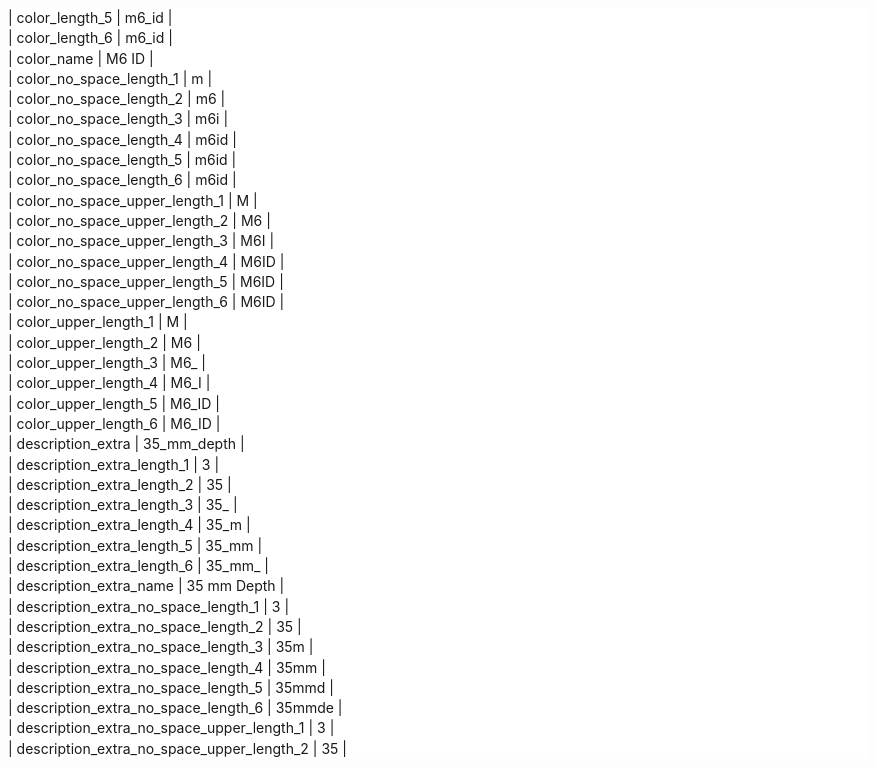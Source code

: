 | color_length_5 | m6_id |  
| color_length_6 | m6_id |  
| color_name | M6 ID |  
| color_no_space_length_1 | m |  
| color_no_space_length_2 | m6 |  
| color_no_space_length_3 | m6i |  
| color_no_space_length_4 | m6id |  
| color_no_space_length_5 | m6id |  
| color_no_space_length_6 | m6id |  
| color_no_space_upper_length_1 | M |  
| color_no_space_upper_length_2 | M6 |  
| color_no_space_upper_length_3 | M6I |  
| color_no_space_upper_length_4 | M6ID |  
| color_no_space_upper_length_5 | M6ID |  
| color_no_space_upper_length_6 | M6ID |  
| color_upper_length_1 | M |  
| color_upper_length_2 | M6 |  
| color_upper_length_3 | M6_ |  
| color_upper_length_4 | M6_I |  
| color_upper_length_5 | M6_ID |  
| color_upper_length_6 | M6_ID |  
| description_extra | 35_mm_depth |  
| description_extra_length_1 | 3 |  
| description_extra_length_2 | 35 |  
| description_extra_length_3 | 35_ |  
| description_extra_length_4 | 35_m |  
| description_extra_length_5 | 35_mm |  
| description_extra_length_6 | 35_mm_ |  
| description_extra_name | 35 mm Depth |  
| description_extra_no_space_length_1 | 3 |  
| description_extra_no_space_length_2 | 35 |  
| description_extra_no_space_length_3 | 35m |  
| description_extra_no_space_length_4 | 35mm |  
| description_extra_no_space_length_5 | 35mmd |  
| description_extra_no_space_length_6 | 35mmde |  
| description_extra_no_space_upper_length_1 | 3 |  
| description_extra_no_space_upper_length_2 | 35 |  